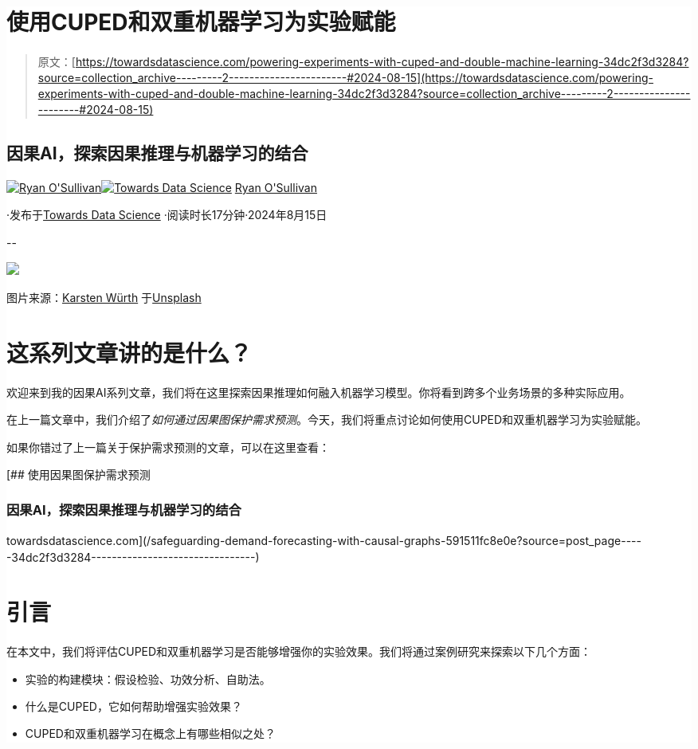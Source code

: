 # 使用CUPED和双重机器学习为实验赋能

> 原文：[https://towardsdatascience.com/powering-experiments-with-cuped-and-double-machine-learning-34dc2f3d3284?source=collection_archive---------2-----------------------#2024-08-15](https://towardsdatascience.com/powering-experiments-with-cuped-and-double-machine-learning-34dc2f3d3284?source=collection_archive---------2-----------------------#2024-08-15)

## 因果AI，探索因果推理与机器学习的结合

[](https://medium.com/@raz1470?source=post_page---byline--34dc2f3d3284--------------------------------)[![Ryan O'Sullivan](../Images/7cd161d38d67d2c0b7da2d8f3e7d33fe.png)](https://medium.com/@raz1470?source=post_page---byline--34dc2f3d3284--------------------------------)[](https://towardsdatascience.com/?source=post_page---byline--34dc2f3d3284--------------------------------)[![Towards Data Science](../Images/a6ff2676ffcc0c7aad8aaf1d79379785.png)](https://towardsdatascience.com/?source=post_page---byline--34dc2f3d3284--------------------------------) [Ryan O'Sullivan](https://medium.com/@raz1470?source=post_page---byline--34dc2f3d3284--------------------------------)

·发布于[Towards Data Science](https://towardsdatascience.com/?source=post_page---byline--34dc2f3d3284--------------------------------) ·阅读时长17分钟·2024年8月15日

--

![](../Images/9853e8cbe533bacb89e3bddd32cb8708.png)

图片来源：[Karsten Würth](https://unsplash.com/@karsten_wuerth?utm_source=medium&utm_medium=referral) 于[Unsplash](https://unsplash.com/?utm_source=medium&utm_medium=referral)

# 这系列文章讲的是什么？

欢迎来到我的因果AI系列文章，我们将在这里探索因果推理如何融入机器学习模型。你将看到跨多个业务场景的多种实际应用。

在上一篇文章中，我们介绍了*如何通过因果图保护需求预测*。今天，我们将重点讨论如何使用CUPED和双重机器学习为实验赋能。

如果你错过了上一篇关于保护需求预测的文章，可以在这里查看：

[](/safeguarding-demand-forecasting-with-causal-graphs-591511fc8e0e?source=post_page-----34dc2f3d3284--------------------------------) [## 使用因果图保护需求预测

### 因果AI，探索因果推理与机器学习的结合

towardsdatascience.com](/safeguarding-demand-forecasting-with-causal-graphs-591511fc8e0e?source=post_page-----34dc2f3d3284--------------------------------)

# 引言

在本文中，我们将评估CUPED和双重机器学习是否能够增强你的实验效果。我们将通过案例研究来探索以下几个方面：

+   实验的构建模块：假设检验、功效分析、自助法。

+   什么是CUPED，它如何帮助增强实验效果？

+   CUPED和双重机器学习在概念上有哪些相似之处？
